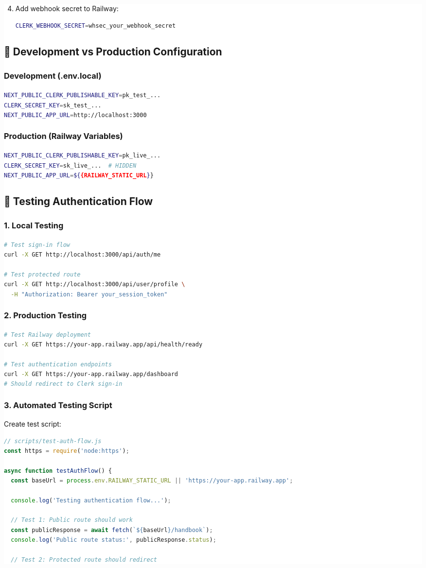 4. Add webhook secret to Railway:

   ```bash
   CLERK_WEBHOOK_SECRET=whsec_your_webhook_secret
   ```

## 🔧 Development vs Production Configuration

### Development (.env.local)

```bash
NEXT_PUBLIC_CLERK_PUBLISHABLE_KEY=pk_test_...
CLERK_SECRET_KEY=sk_test_...
NEXT_PUBLIC_APP_URL=http://localhost:3000
```

### Production (Railway Variables)

```bash
NEXT_PUBLIC_CLERK_PUBLISHABLE_KEY=pk_live_...
CLERK_SECRET_KEY=sk_live_...  # HIDDEN
NEXT_PUBLIC_APP_URL=${{RAILWAY_STATIC_URL}}
```

## 🧪 Testing Authentication Flow

### 1. Local Testing

```bash
# Test sign-in flow
curl -X GET http://localhost:3000/api/auth/me

# Test protected route
curl -X GET http://localhost:3000/api/user/profile \
  -H "Authorization: Bearer your_session_token"
```

### 2. Production Testing

```bash
# Test Railway deployment
curl -X GET https://your-app.railway.app/api/health/ready

# Test authentication endpoints
curl -X GET https://your-app.railway.app/dashboard
# Should redirect to Clerk sign-in
```

### 3. Automated Testing Script

Create test script:

```javascript
// scripts/test-auth-flow.js
const https = require('node:https');

async function testAuthFlow() {
  const baseUrl = process.env.RAILWAY_STATIC_URL || 'https://your-app.railway.app';

  console.log('Testing authentication flow...');

  // Test 1: Public route should work
  const publicResponse = await fetch(`${baseUrl}/handbook`);
  console.log('Public route status:', publicResponse.status);

  // Test 2: Protected route should redirect
```